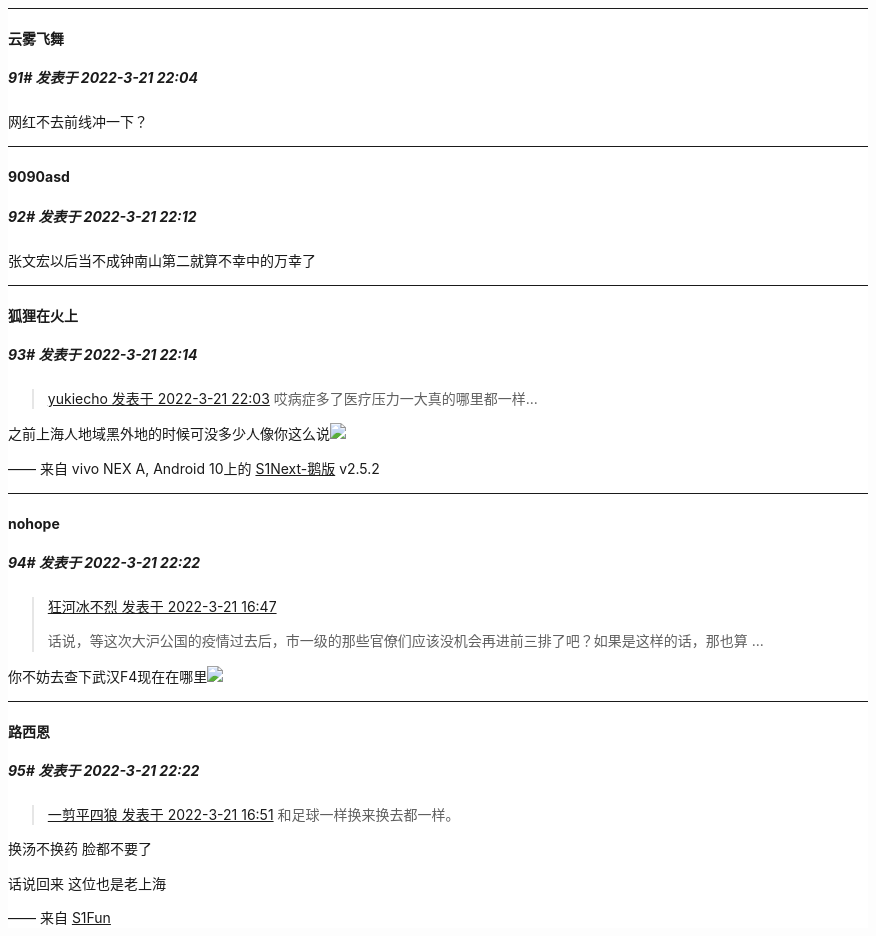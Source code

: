 

*****

####  云雾飞舞  
##### 91#       发表于 2022-3-21 22:04

网红不去前线冲一下？

*****

####  9090asd  
##### 92#       发表于 2022-3-21 22:12

张文宏以后当不成钟南山第二就算不幸中的万幸了

*****

####  狐狸在火上  
##### 93#       发表于 2022-3-21 22:14

<blockquote><a href="httphttps://bbs.saraba1st.com/2b/forum.php?mod=redirect&amp;goto=findpost&amp;pid=55133936&amp;ptid=2059178" target="_blank">yukiecho 发表于 2022-3-21 22:03</a>
哎病症多了医疗压力一大真的哪里都一样...</blockquote>
之前上海人地域黑外地的时候可没多少人像你这么说<img src="https://static.saraba1st.com/image/smiley/face2017/067.png" referrerpolicy="no-referrer">

—— 来自 vivo NEX A, Android 10上的 [S1Next-鹅版](https://github.com/ykrank/S1-Next/releases) v2.5.2

*****

####  nohope  
##### 94#       发表于 2022-3-21 22:22

<blockquote><a href="httphttps://bbs.saraba1st.com/2b/forum.php?mod=redirect&amp;goto=findpost&amp;pid=55130627&amp;ptid=2059178" target="_blank">狂河冰不烈 发表于 2022-3-21 16:47</a>

话说，等这次大沪公国的疫情过去后，市一级的那些官僚们应该没机会再进前三排了吧？如果是这样的话，那也算 ...</blockquote>
你不妨去查下武汉F4现在在哪里<img src="https://static.saraba1st.com/image/smiley/face2017/020.png" referrerpolicy="no-referrer">

*****

####  路西恩  
##### 95#       发表于 2022-3-21 22:22

<blockquote><a href="httphttps://bbs.saraba1st.com/2b/forum.php?mod=redirect&amp;goto=findpost&amp;pid=55130689&amp;ptid=2059178" target="_blank">一剪平四狼 发表于 2022-3-21 16:51</a>
和足球一样换来换去都一样。</blockquote>
换汤不换药
脸都不要了

话说回来
这位也是老上海

—— 来自 [S1Fun](https://s1fun.koalcat.com)

